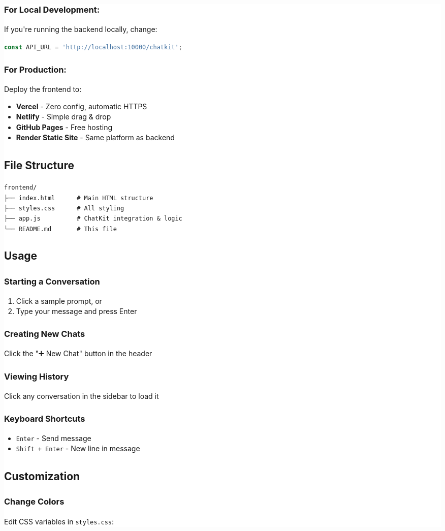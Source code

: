 ### For Local Development:

If you're running the backend locally, change:

```javascript
const API_URL = 'http://localhost:10000/chatkit';
```

### For Production:

Deploy the frontend to:
- **Vercel** - Zero config, automatic HTTPS
- **Netlify** - Simple drag & drop
- **GitHub Pages** - Free hosting
- **Render Static Site** - Same platform as backend

## File Structure

```
frontend/
├── index.html      # Main HTML structure
├── styles.css      # All styling
├── app.js          # ChatKit integration & logic
└── README.md       # This file
```

## Usage

### Starting a Conversation

1. Click a sample prompt, or
2. Type your message and press Enter

### Creating New Chats

Click the "➕ New Chat" button in the header

### Viewing History

Click any conversation in the sidebar to load it

### Keyboard Shortcuts

- `Enter` - Send message
- `Shift + Enter` - New line in message

## Customization

### Change Colors

Edit CSS variables in `styles.css`:
